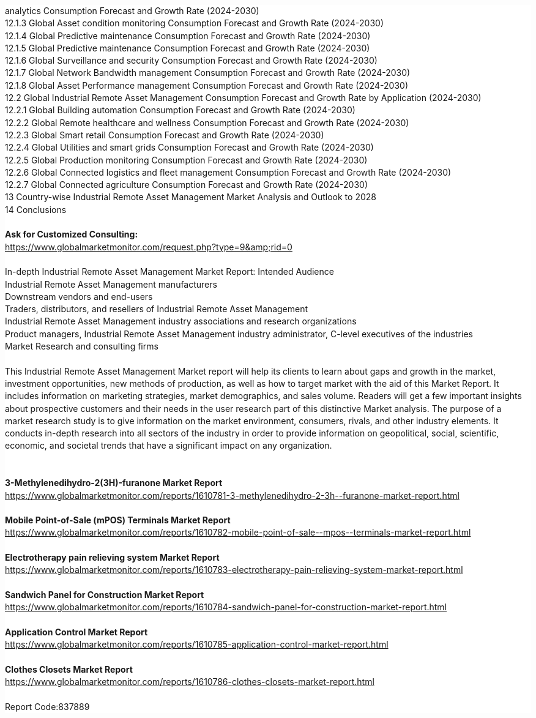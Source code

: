 analytics Consumption Forecast and Growth Rate (2024-2030)<br />12.1.3 Global Asset condition monitoring Consumption Forecast and Growth Rate (2024-2030)<br />12.1.4 Global Predictive maintenance Consumption Forecast and Growth Rate (2024-2030)<br />12.1.5 Global Predictive maintenance Consumption Forecast and Growth Rate (2024-2030)<br />12.1.6 Global Surveillance and security Consumption Forecast and Growth Rate (2024-2030)<br />12.1.7 Global Network Bandwidth management Consumption Forecast and Growth Rate (2024-2030)<br />12.1.8 Global Asset Performance management Consumption Forecast and Growth Rate (2024-2030)<br />12.2 Global Industrial Remote Asset Management Consumption Forecast and Growth Rate by Application (2024-2030)<br />12.2.1 Global Building automation Consumption Forecast and Growth Rate (2024-2030)<br />12.2.2 Global Remote healthcare and wellness Consumption Forecast and Growth Rate (2024-2030)<br />12.2.3 Global Smart retail Consumption Forecast and Growth Rate (2024-2030)<br />12.2.4 Global Utilities and smart grids Consumption Forecast and Growth Rate (2024-2030)<br />12.2.5 Global Production monitoring Consumption Forecast and Growth Rate (2024-2030)<br />12.2.6 Global Connected logistics and fleet management Consumption Forecast and Growth Rate (2024-2030)<br />12.2.7 Global Connected agriculture Consumption Forecast and Growth Rate (2024-2030)<br />13 Country-wise Industrial Remote Asset Management Market Analysis and Outlook to 2028<br />14 Conclusions<br /><br /><strong>Ask for Customized Consulting:</strong><br /><a href="https://www.globalmarketmonitor.com/request.php?type=9&amp;rid=0">https://www.globalmarketmonitor.com/request.php?type=9&amp;rid=0</a><br /><br />In-depth Industrial Remote Asset Management Market Report: Intended Audience<br />Industrial Remote Asset Management manufacturers<br />Downstream vendors and end-users<br />Traders, distributors, and resellers of Industrial Remote Asset Management<br />Industrial Remote Asset Management industry associations and research organizations<br />Product managers, Industrial Remote Asset Management industry administrator, C-level executives of the industries<br />Market Research and consulting firms<br /><br />This Industrial Remote Asset Management Market report will help its clients to learn about gaps and growth in the market, investment opportunities, new methods of production, as well as how to target market with the aid of this Market Report. It includes information on marketing strategies, market demographics, and sales volume. Readers will get a few important insights about prospective customers and their needs in the user research part of this distinctive Market analysis. The purpose of a market research study is to give information on the market environment, consumers, rivals, and other industry elements. It conducts in-depth research into all sectors of the industry in order to provide information on geopolitical, social, scientific, economic, and societal trends that have a significant impact on any organization.<br /><br /><strong><br /></strong><strong>3-Methylenedihydro-2(3H)-furanone Market Report</strong><br /><a href="https://www.globalmarketmonitor.com/reports/1610781-3-methylenedihydro-2-3h--furanone-market-report.html">https://www.globalmarketmonitor.com/reports/1610781-3-methylenedihydro-2-3h--furanone-market-report.html</a><br /><br /><strong>Mobile Point-of-Sale (mPOS) Terminals Market Report</strong><br /><a href="https://www.globalmarketmonitor.com/reports/1610782-mobile-point-of-sale--mpos--terminals-market-report.html">https://www.globalmarketmonitor.com/reports/1610782-mobile-point-of-sale--mpos--terminals-market-report.html</a><br /><br /><strong>Electrotherapy pain relieving system Market Report</strong><br /><a href="https://www.globalmarketmonitor.com/reports/1610783-electrotherapy-pain-relieving-system-market-report.html">https://www.globalmarketmonitor.com/reports/1610783-electrotherapy-pain-relieving-system-market-report.html</a><br /><br /><strong>Sandwich Panel for Construction Market Report</strong><br /><a href="https://www.globalmarketmonitor.com/reports/1610784-sandwich-panel-for-construction-market-report.html">https://www.globalmarketmonitor.com/reports/1610784-sandwich-panel-for-construction-market-report.html</a><br /><br /><strong>Application Control Market Report</strong><br /><a href="https://www.globalmarketmonitor.com/reports/1610785-application-control-market-report.html">https://www.globalmarketmonitor.com/reports/1610785-application-control-market-report.html</a><br /><br /><strong>Clothes Closets Market Report</strong><br /><a href="https://www.globalmarketmonitor.com/reports/1610786-clothes-closets-market-report.html">https://www.globalmarketmonitor.com/reports/1610786-clothes-closets-market-report.html</a><br /><br />Report Code:837889</p>
